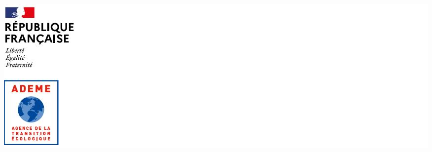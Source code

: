 ![](<images/Rénover l'éclairage des bâtiments tertiaires/_page_0_Picture_0.jpeg>)

![](<images/Rénover l'éclairage des bâtiments tertiaires/_page_0_Picture_1.jpeg>)
